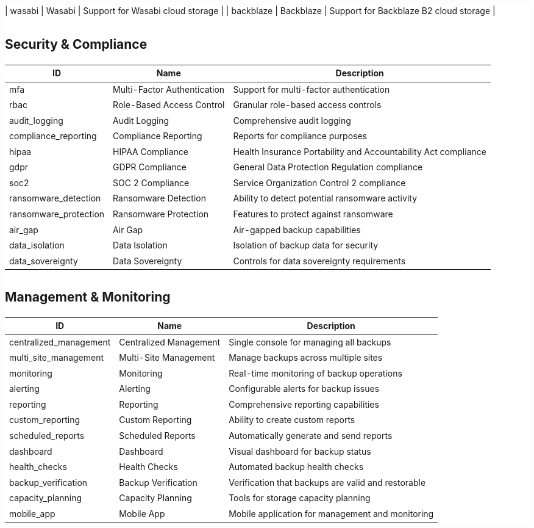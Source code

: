 | wasabi | Wasabi | Support for Wasabi cloud storage |
| backblaze | Backblaze | Support for Backblaze B2 cloud storage |

## Security & Compliance

| ID | Name | Description |
|----|------|-------------|
| mfa | Multi-Factor Authentication | Support for multi-factor authentication |
| rbac | Role-Based Access Control | Granular role-based access controls |
| audit_logging | Audit Logging | Comprehensive audit logging |
| compliance_reporting | Compliance Reporting | Reports for compliance purposes |
| hipaa | HIPAA Compliance | Health Insurance Portability and Accountability Act compliance |
| gdpr | GDPR Compliance | General Data Protection Regulation compliance |
| soc2 | SOC 2 Compliance | Service Organization Control 2 compliance |
| ransomware_detection | Ransomware Detection | Ability to detect potential ransomware activity |
| ransomware_protection | Ransomware Protection | Features to protect against ransomware |
| air_gap | Air Gap | Air-gapped backup capabilities |
| data_isolation | Data Isolation | Isolation of backup data for security |
| data_sovereignty | Data Sovereignty | Controls for data sovereignty requirements |

## Management & Monitoring

| ID | Name | Description |
|----|------|-------------|
| centralized_management | Centralized Management | Single console for managing all backups |
| multi_site_management | Multi-Site Management | Manage backups across multiple sites |
| monitoring | Monitoring | Real-time monitoring of backup operations |
| alerting | Alerting | Configurable alerts for backup issues |
| reporting | Reporting | Comprehensive reporting capabilities |
| custom_reporting | Custom Reporting | Ability to create custom reports |
| scheduled_reports | Scheduled Reports | Automatically generate and send reports |
| dashboard | Dashboard | Visual dashboard for backup status |
| health_checks | Health Checks | Automated backup health checks |
| backup_verification | Backup Verification | Verification that backups are valid and restorable |
| capacity_planning | Capacity Planning | Tools for storage capacity planning |
| mobile_app | Mobile App | Mobile application for management and monitoring |
